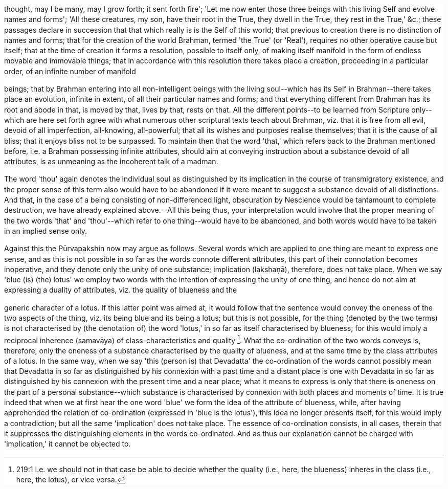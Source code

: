 thought, may I be many, may I grow forth; it sent forth fire'; 'Let me now enter those three beings with this living Self and evolve names and forms'; 'All these creatures, my son, have their root in the True, they dwell in the True, they rest in the True,' &c.; these passages declare in succession that that which really is is the Self of this world; that previous to creation there is no distinction of names and forms; that for the creation of the world Brahman, termed 'the True' (or 'Real'), requires no other operative cause but itself; that at the time of creation it forms a resolution, possible to itself only, of making itself manifold in the form of endless movable and immovable things; that in accordance with this resolution there takes place a creation, proceeding in a particular order, of an infinite number of manifold

beings; that by Brahman entering into all non-intelligent beings with the living soul--which has its Self in Brahman--there takes place an evolution, infinite in extent, of all their particular names and forms; and that everything different from Brahman has its root and abode in that, is moved by that, lives by that, rests on that. All the different points--to be learned from Scripture only--which are here set forth agree with what numerous other scriptural texts teach about Brahman, viz. that it is free from all evil, devoid of all imperfection, all-knowing, all-powerful; that all its wishes and purposes realise themselves; that it is the cause of all bliss; that it enjoys bliss not to be surpassed. To maintain then that the word 'that,' which refers back to the Brahman mentioned before, i.e. a Brahman possessing infinite attributes, should aim at conveying instruction about a substance devoid of all attributes, is as unmeaning as the incoherent talk of a madman.

The word 'thou' again denotes the individual soul as distinguished by its implication in the course of transmigratory existence, and the proper sense of this term also would have to be abandoned if it were meant to suggest a substance devoid of all distinctions. And that, in the case of a being consisting of non-differenced light, obscuration by Nescience would be tantamount to complete destruction, we have already explained above.--All this being thus, your interpretation would involve that the proper meaning of the two words 'that' and 'thou'--which refer to one thing--would have to be abandoned, and both words would have to be taken in an implied sense only.

Against this the Pūrvapakshin now may argue as follows. Several words which are applied to one thing are meant to express one sense, and as this is not possible in so far as the words connote different attributes, this part of their connotation becomes inoperative, and they denote only the unity of one substance; implication (lakshaṇā), therefore, does not take place. When we say 'blue (is) (the) lotus' we employ two words with the intention of expressing the unity of one thing, and hence do not aim at expressing a duality of attributes, viz. the quality of blueness and the

generic character of a lotus. If this latter point was aimed at, it would follow that the sentence would convey the oneness of the two aspects of the thing, viz. its being blue and its being a lotus; but this is not possible, for the thing (denoted by the two terms) is not characterised by (the denotation of) the word 'lotus,' in so far as itself characterised by blueness; for this would imply a reciprocal inherence (samavāya) of class-characteristics and quality [^fn_28]. What the co-ordination of the two words conveys is, therefore, only the oneness of a substance characterised by the quality of blueness, and at the same time by the class attributes of a lotus. In the same way, when we say 'this (person is) that Devadatta' the co-ordination of the words cannot possibly mean that Devadatta in so far as distinguished by his connexion with a past time and a distant place is one with Devadatta in so far as distinguished by his connexion with the present time and a near place; what it means to express is only that there is oneness on the part of a personal substance--which substance is characterised by connexion with both places and moments of time. It is true indeed that when we at first hear the one word 'blue' we form the idea of the attribute of blueness, while, after having apprehended the relation of co-ordination (expressed in 'blue is the lotus'), this idea no longer presents itself, for this would imply a contradiction; but all the same 'implication' does not take place. The essence of co-ordination consists, in all cases, therein that it suppresses the distinguishing elements in the words co-ordinated. And as thus our explanation cannot be charged with 'implication,' it cannot be objected to.


[^fn_28]: 219:1 I.e. we should not in that case be able to decide whether the quality (i.e., here, the blueness) inheres in the class (i.e., here, the lotus), or vice versa.
[^fn_29]: 222:1 For it would imply so-called vākyabheda, 'split of the sentence,' which arises when one injunctory clause is made to enjoin two different things.